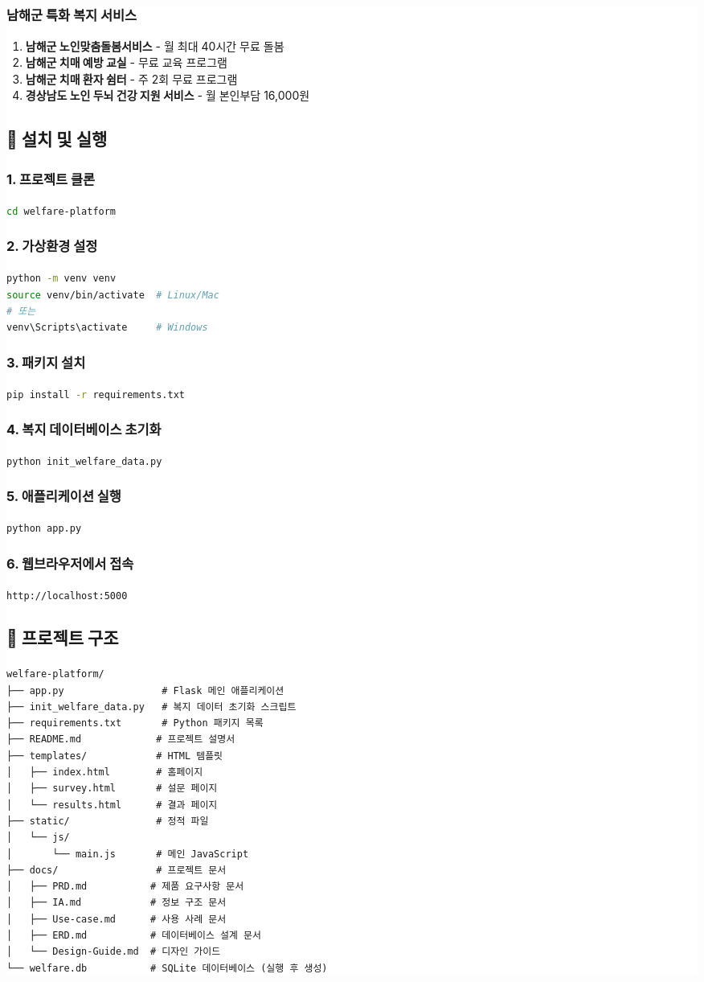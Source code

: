 ### 남해군 특화 복지 서비스
1. **남해군 노인맞춤돌봄서비스** - 월 최대 40시간 무료 돌봄
2. **남해군 치매 예방 교실** - 무료 교육 프로그램
3. **남해군 치매 환자 쉼터** - 주 2회 무료 프로그램
4. **경상남도 노인 두뇌 건강 지원 서비스** - 월 본인부담 16,000원

## 🚀 설치 및 실행

### 1. 프로젝트 클론
```bash
cd welfare-platform
```

### 2. 가상환경 설정
```bash
python -m venv venv
source venv/bin/activate  # Linux/Mac
# 또는
venv\Scripts\activate     # Windows
```

### 3. 패키지 설치
```bash
pip install -r requirements.txt
```

### 4. 복지 데이터베이스 초기화
```bash
python init_welfare_data.py
```

### 5. 애플리케이션 실행
```bash
python app.py
```

### 6. 웹브라우저에서 접속
```
http://localhost:5000
```

## 📁 프로젝트 구조

```
welfare-platform/
├── app.py                 # Flask 메인 애플리케이션
├── init_welfare_data.py   # 복지 데이터 초기화 스크립트
├── requirements.txt       # Python 패키지 목록
├── README.md             # 프로젝트 설명서
├── templates/            # HTML 템플릿
│   ├── index.html        # 홈페이지
│   ├── survey.html       # 설문 페이지
│   └── results.html      # 결과 페이지
├── static/               # 정적 파일
│   └── js/
│       └── main.js       # 메인 JavaScript
├── docs/                 # 프로젝트 문서
│   ├── PRD.md           # 제품 요구사항 문서
│   ├── IA.md            # 정보 구조 문서
│   ├── Use-case.md      # 사용 사례 문서
│   ├── ERD.md           # 데이터베이스 설계 문서
│   └── Design-Guide.md  # 디자인 가이드
└── welfare.db           # SQLite 데이터베이스 (실행 후 생성)
```